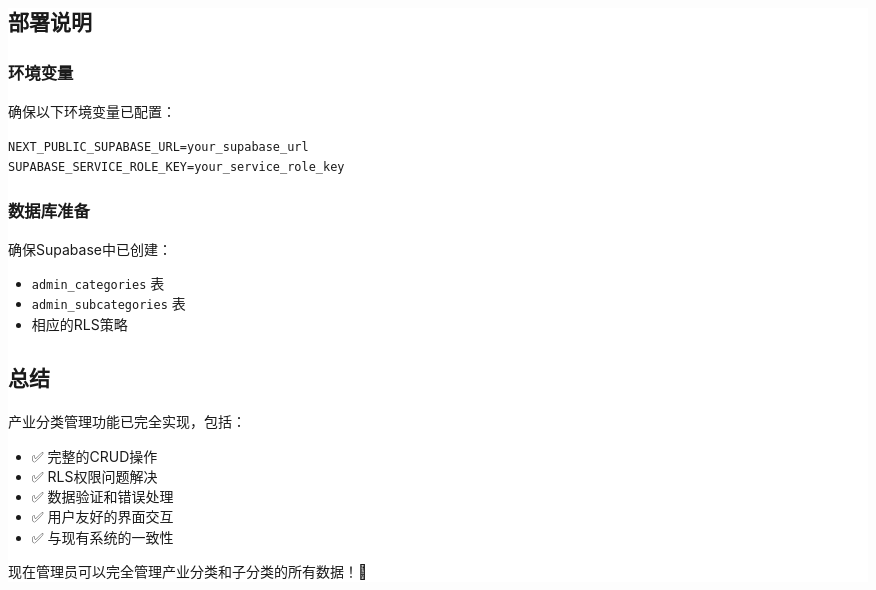 ## 部署说明

### 环境变量
确保以下环境变量已配置：
```
NEXT_PUBLIC_SUPABASE_URL=your_supabase_url
SUPABASE_SERVICE_ROLE_KEY=your_service_role_key
```

### 数据库准备
确保Supabase中已创建：
- `admin_categories` 表
- `admin_subcategories` 表
- 相应的RLS策略

## 总结
产业分类管理功能已完全实现，包括：
- ✅ 完整的CRUD操作
- ✅ RLS权限问题解决
- ✅ 数据验证和错误处理
- ✅ 用户友好的界面交互
- ✅ 与现有系统的一致性

现在管理员可以完全管理产业分类和子分类的所有数据！🎉